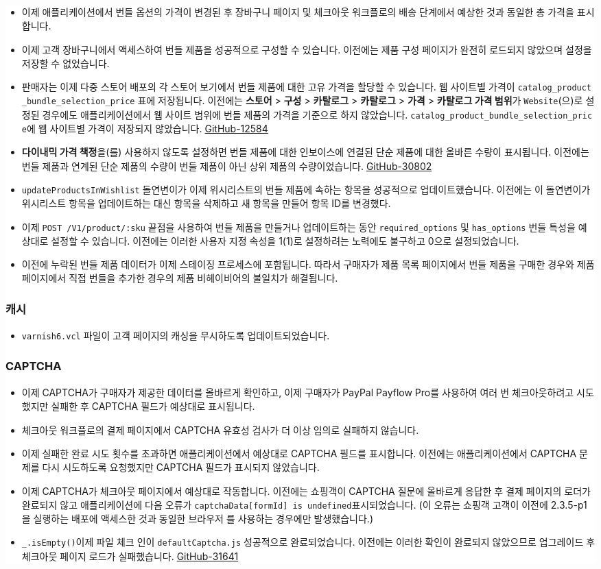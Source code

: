 
* 이제 애플리케이션에서 번들 옵션의 가격이 변경된 후 장바구니 페이지 및 체크아웃 워크플로의 배송 단계에서 예상한 것과 동일한 총 가격을 표시합니다.



* 이제 고객 장바구니에서 액세스하여 번들 제품을 성공적으로 구성할 수 있습니다. 이전에는 제품 구성 페이지가 완전히 로드되지 않았으며 설정을 저장할 수 없었습니다.



* 판매자는 이제 다중 스토어 배포의 각 스토어 보기에서 번들 제품에 대한 고유 가격을 할당할 수 있습니다. 웹 사이트별 가격이 `catalog_product_bundle_selection_price` 표에 저장됩니다. 이전에는 **스토어** > **구성** > **카탈로그** > **카탈로그** > **가격** > **카탈로그 가격 범위**&#x200B;가 `Website`(으)로 설정된 경우에도 애플리케이션에서 웹 사이트 범위에 번들 제품의 가격을 기준으로 하지 않았습니다. `catalog_product_bundle_selection_price`에 웹 사이트별 가격이 저장되지 않았습니다. [GitHub-12584](https://github.com/magento/magento2/issues/12584)



* **다이내믹 가격 책정**&#x200B;을(를) 사용하지 않도록 설정하면 번들 제품에 대한 인보이스에 연결된 단순 제품에 대한 올바른 수량이 표시됩니다. 이전에는 번들 제품과 연계된 단순 제품의 수량이 번들 제품이 아닌 상위 제품의 수량이었습니다. [GitHub-30802](https://github.com/magento/magento2/issues/30802)



* `updateProductsInWishlist` 돌연변이가 이제 위시리스트의 번들 제품에 속하는 항목을 성공적으로 업데이트했습니다. 이전에는 이 돌연변이가 위시리스트 항목을 업데이트하는 대신 항목을 삭제하고 새 항목을 만들어 항목 ID를 변경했다.



* 이제 `POST /V1/product/:sku` 끝점을 사용하여 번들 제품을 만들거나 업데이트하는 동안 `required_options` 및 `has_options` 번들 특성을 예상대로 설정할 수 있습니다. 이전에는 이러한 사용자 지정 속성을 1(1)로 설정하려는 노력에도 불구하고 0으로 설정되었습니다.



* 이전에 누락된 번들 제품 데이터가 이제 스테이징 프로세스에 포함됩니다. 따라서 구매자가 제품 목록 페이지에서 번들 제품을 구매한 경우와 제품 페이지에서 직접 번들을 추가한 경우의 제품 비헤이비어의 불일치가 해결됩니다.

### 캐시



* `varnish6.vcl` 파일이 고객 페이지의 캐싱을 무시하도록 업데이트되었습니다.

### CAPTCHA



* 이제 CAPTCHA가 구매자가 제공한 데이터를 올바르게 확인하고, 이제 구매자가 PayPal Payflow Pro를 사용하여 여러 번 체크아웃하려고 시도했지만 실패한 후 CAPTCHA 필드가 예상대로 표시됩니다.



* 체크아웃 워크플로의 결제 페이지에서 CAPTCHA 유효성 검사가 더 이상 임의로 실패하지 않습니다.



* 이제 실패한 완료 시도 횟수를 초과하면 애플리케이션에서 예상대로 CAPTCHA 필드를 표시합니다. 이전에는 애플리케이션에서 CAPTCHA 문제를 다시 시도하도록 요청했지만 CAPTCHA 필드가 표시되지 않았습니다.



* 이제 CAPTCHA가 체크아웃 페이지에서 예상대로 작동합니다. 이전에는 쇼핑객이 CAPTCHA 질문에 올바르게 응답한 후 결제 페이지의 로더가 완료되지 않고 애플리케이션에 다음 오류가 `captchaData[formId] is undefined`표시되었습니다. (이 오류는 쇼핑객 고객이 이전에 2.3.5-p1을 실행하는 배포에 액세스한 것과 동일한 브라우저 를 사용하는 경우에만 발생했습니다.)



* `_.isEmpty()`이제 파일 체크 인이 `defaultCaptcha.js` 성공적으로 완료되었습니다. 이전에는 이러한 확인이 완료되지 않았으므로 업그레이드 후 체크아웃 페이지 로드가 실패했습니다. [GitHub-31641](https://github.com/magento/magento2/issues/31641)
